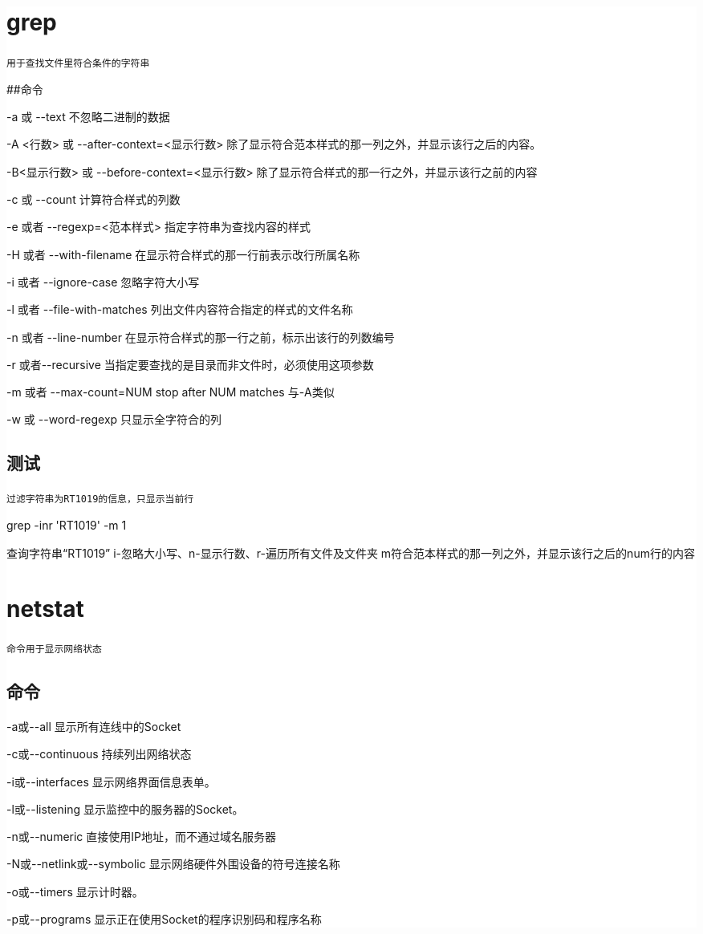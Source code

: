 # grep

`用于查找文件里符合条件的字符串`

##命令

-a 或 --text 不忽略二进制的数据

-A <行数> 或 --after-context=<显示行数>  除了显示符合范本样式的那一列之外，并显示该行之后的内容。

-B<显示行数> 或 --before-context=<显示行数>  除了显示符合样式的那一行之外，并显示该行之前的内容

-c 或 --count 计算符合样式的列数

-e  或者 --regexp=<范本样式> 指定字符串为查找内容的样式

-H 或者 --with-filename 在显示符合样式的那一行前表示改行所属名称

-i 或者 --ignore-case 忽略字符大小写

-l 或者 --file-with-matches 列出文件内容符合指定的样式的文件名称

-n 或者 --line-number 在显示符合样式的那一行之前，标示出该行的列数编号

-r 或者--recursive  当指定要查找的是目录而非文件时，必须使用这项参数

-m 或者 --max-count=NUM  stop after NUM matches 与-A类似

-w 或 --word-regexp 只显示全字符合的列

## 测试

`过滤字符串为RT1019的信息，只显示当前行`

 grep -inr 'RT1019' -m 1 

查询字符串“RT1019”   i-忽略大小写、n-显示行数、r-遍历所有文件及文件夹  m符合范本样式的那一列之外，并显示该行之后的num行的内容

# netstat 

`命令用于显示网络状态`

## 命令

-a或--all 显示所有连线中的Socket

-c或--continuous 持续列出网络状态

-i或--interfaces 显示网络界面信息表单。

-l或--listening 显示监控中的服务器的Socket。

-n或--numeric 直接使用IP地址，而不通过域名服务器

-N或--netlink或--symbolic 显示网络硬件外围设备的符号连接名称

-o或--timers 显示计时器。

-p或--programs 显示正在使用Socket的程序识别码和程序名称
